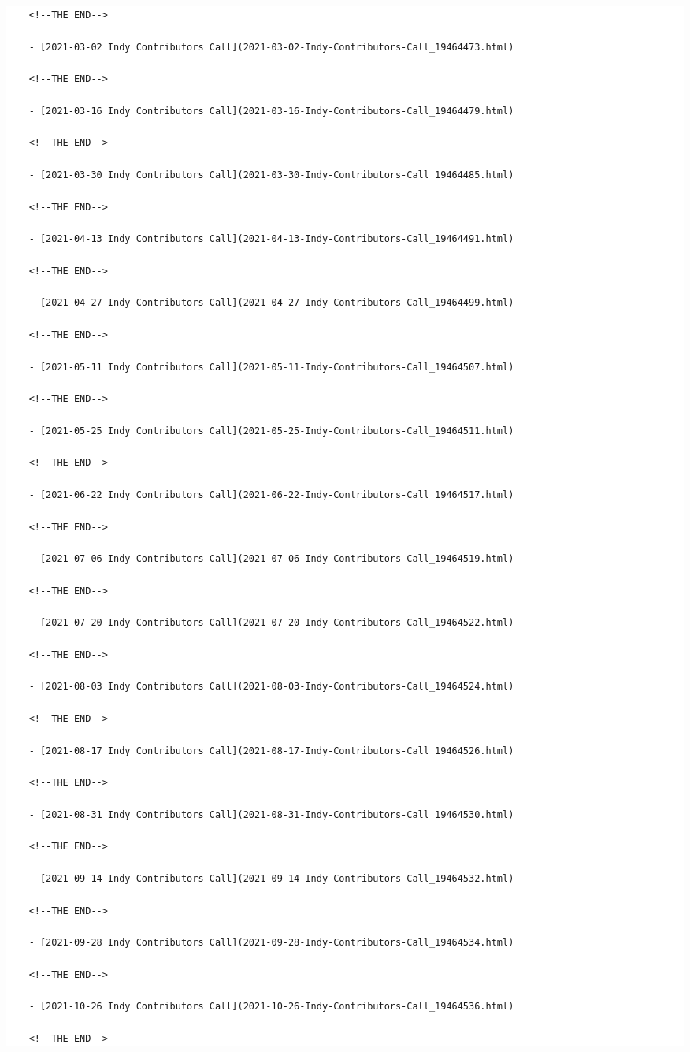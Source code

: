         <!--THE END-->
        
        - [2021-03-02 Indy Contributors Call](2021-03-02-Indy-Contributors-Call_19464473.html)
        
        <!--THE END-->
        
        - [2021-03-16 Indy Contributors Call](2021-03-16-Indy-Contributors-Call_19464479.html)
        
        <!--THE END-->
        
        - [2021-03-30 Indy Contributors Call](2021-03-30-Indy-Contributors-Call_19464485.html)
        
        <!--THE END-->
        
        - [2021-04-13 Indy Contributors Call](2021-04-13-Indy-Contributors-Call_19464491.html)
        
        <!--THE END-->
        
        - [2021-04-27 Indy Contributors Call](2021-04-27-Indy-Contributors-Call_19464499.html)
        
        <!--THE END-->
        
        - [2021-05-11 Indy Contributors Call](2021-05-11-Indy-Contributors-Call_19464507.html)
        
        <!--THE END-->
        
        - [2021-05-25 Indy Contributors Call](2021-05-25-Indy-Contributors-Call_19464511.html)
        
        <!--THE END-->
        
        - [2021-06-22 Indy Contributors Call](2021-06-22-Indy-Contributors-Call_19464517.html)
        
        <!--THE END-->
        
        - [2021-07-06 Indy Contributors Call](2021-07-06-Indy-Contributors-Call_19464519.html)
        
        <!--THE END-->
        
        - [2021-07-20 Indy Contributors Call](2021-07-20-Indy-Contributors-Call_19464522.html)
        
        <!--THE END-->
        
        - [2021-08-03 Indy Contributors Call](2021-08-03-Indy-Contributors-Call_19464524.html)
        
        <!--THE END-->
        
        - [2021-08-17 Indy Contributors Call](2021-08-17-Indy-Contributors-Call_19464526.html)
        
        <!--THE END-->
        
        - [2021-08-31 Indy Contributors Call](2021-08-31-Indy-Contributors-Call_19464530.html)
        
        <!--THE END-->
        
        - [2021-09-14 Indy Contributors Call](2021-09-14-Indy-Contributors-Call_19464532.html)
        
        <!--THE END-->
        
        - [2021-09-28 Indy Contributors Call](2021-09-28-Indy-Contributors-Call_19464534.html)
        
        <!--THE END-->
        
        - [2021-10-26 Indy Contributors Call](2021-10-26-Indy-Contributors-Call_19464536.html)
        
        <!--THE END-->
        